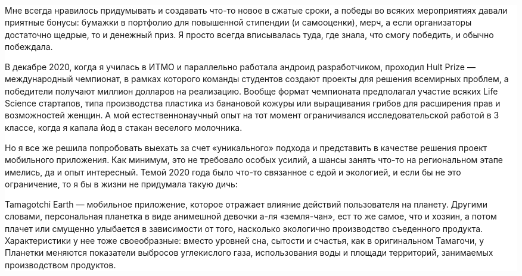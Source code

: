 
Мне всегда нравилось придумывать и создавать что-то новое в сжатые сроки, а победы во всяких мероприятиях давали приятные бонусы: бумажки в портфолио для повышенной стипендии (и самооценки), мерч, а если организаторы достаточно щедрые, то и денежный приз. Я просто всегда вписывалась туда, где знала, что смогу победить, и обычно побеждала. 

В декабре 2020, когда я училась в ИТМО и параллельно работала андроид разработчиком, проходил Hult Prize — международный чемпионат, в рамках которого команды студентов создают проекты для решения всемирных проблем, а победители получают миллион долларов на реализацию. Вообще формат чемпионата предполагал участие всяких Life Science стартапов, типа производства пластика из банановой кожуры или выращивания грибов для расширения прав и возможностей женщин. А мой естественнонаучный опыт на тот момент ограничивался исследовательской работой в 3 классе, когда я капала йод в стакан веселого молочника.

Но я все же решила попробовать выехать за счет «уникального» подхода и представить в качестве решения проект мобильного приложения. Как минимум, это не требовало особых усилий, а шансы занять что-то на региональном этапе имелись, да и опыт интересный. Темой 2020 года было что-то связанное с едой и экологией, и если бы не это ограничение, то я бы в жизни не придумала такую дичь: 

Tamagotchi Earth — мобильное приложение, которое отражает влияние действий пользователя на планету. Другими словами, персональная планетка в виде анимешной девочки а-ля «земля-чан», ест то же самое, что и хозяин, а потом плачет или смущенно улыбается в зависимости от того, насколько экологично производство съеденного продукта. Характеристики у нее тоже своеобразные: вместо уровней сна, сытости и счастья, как в оригинальном Тамагочи, у Планетки меняются показатели выбросов углекислого газа, использования воды и площади территорий, занимаемых производством продуктов.
